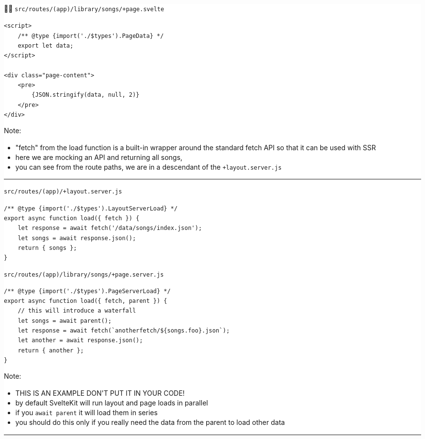 🧑‍💻 `src/routes/(app)/library/songs/+page.svelte`

```svelte
<script>
	/** @type {import('./$types').PageData} */
	export let data;
</script>

<div class="page-content">
	<pre>
		{JSON.stringify(data, null, 2)}
	</pre>
</div>
```

Note:

- "fetch" from the load function is a built-in wrapper around the standard fetch API so that it can be used with SSR
- here we are mocking an API and returning all songs,
- you can see from the route paths, we are in a descendant of the `+layout.server.js`

---

`src/routes/(app)/+layout.server.js`

```svelte
/** @type {import('./$types').LayoutServerLoad} */
export async function load({ fetch }) {
	let response = await fetch('/data/songs/index.json');
	let songs = await response.json();
	return { songs };
}
```

`src/routes/(app)/library/songs/+page.server.js`

```svelte
/** @type {import('./$types').PageServerLoad} */
export async function load({ fetch, parent }) {
	// this will introduce a waterfall
	let songs = await parent();
	let response = await fetch(`anotherfetch/${songs.foo}.json`);
	let another = await response.json();
	return { another };
}
```

Note:

- THIS IS AN EXAMPLE DON'T PUT IT IN YOUR CODE!
- by default SvelteKit will run layout and page loads in parallel
- if you `await parent` it will load them in series
- you should do this only if you really need the data from the parent to load other data

---
